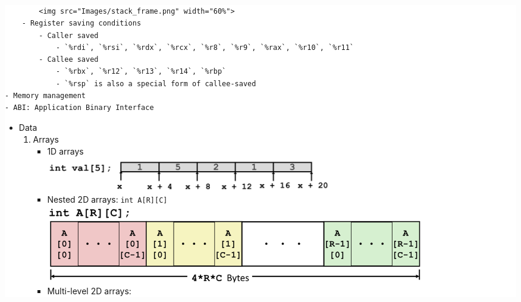             <img src="Images/stack_frame.png" width="60%">
        - Register saving conditions
            - Caller saved
                - `%rdi`, `%rsi`, `%rdx`, `%rcx`, `%r8`, `%r9`, `%rax`, `%r10`, `%r11`
            - Callee saved
                - `%rbx`, `%r12`, `%r13`, `%r14`, `%rbp`
                - `%rsp` is also a special form of callee-saved
    - Memory management
    - ABI: Application Binary Interface
- Data
    1. Arrays  
        - 1D arrays  
            <img src="Images/arrays.png" width="60%">  
        - Nested 2D arrays: `int A[R][C]`
            <img src="Images/array_nested.png" width="80%">  
        - Multi-level 2D arrays:  